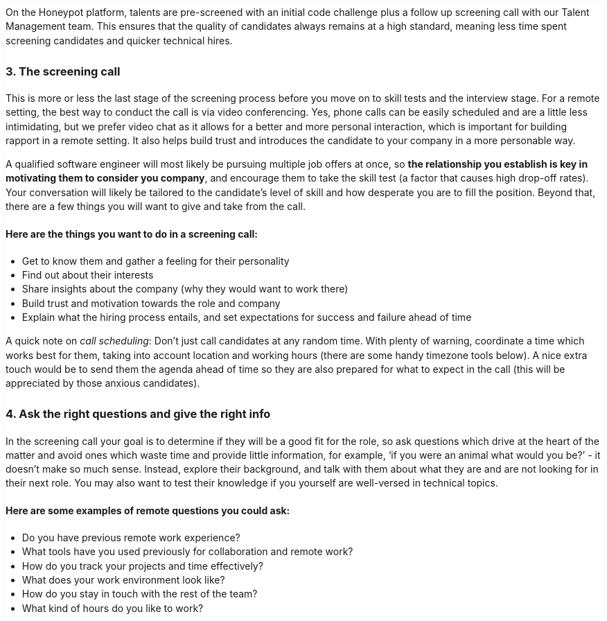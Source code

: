 On the Honeypot platform, talents are pre-screened with an initial code challenge plus a follow up screening call with our Talent Management team. This ensures that the quality of candidates always remains at a high standard, meaning less time spent screening candidates and quicker technical hires. 

### 3. The screening call  

This is more or less the last stage of the screening process before you move on to skill tests and the interview stage. For a remote setting, the best way to conduct the call is via video conferencing. Yes, phone calls can be easily scheduled and are a little less intimidating, but we prefer video chat as it allows for a better and more personal interaction, which is important for building rapport in a remote setting. It also helps build trust and introduces the candidate to your company in a more personable way. 

A qualified software engineer will most likely be pursuing multiple job offers at once, so **the relationship you establish is key in motivating them to consider you company**, and encourage them to take the skill test (a factor that causes high drop-off rates). Your conversation will likely be tailored to the candidate’s level of skill and how desperate you are to fill the position. Beyond that, there are a few things you will want to give and take from the call.

#### Here are the things you want to do in a screening call: 

- Get to know them and gather a feeling for their personality  
- Find out about their interests 
- Share insights about the company (why they would want to work there)
- Build trust and motivation towards the role and company
- Explain what the hiring process entails, and set expectations for success and failure ahead of time

A quick note on *call scheduling*: Don’t just call candidates at any random time. With plenty of warning, coordinate a time which works best for them, taking into account location and working hours (there are some handy timezone tools below). A nice extra touch would be to send them the agenda ahead of time so they are also prepared for what to expect in the call (this will be appreciated by those anxious candidates). 


### 4. Ask the right questions and give the right info

In the screening call your goal is to determine if they will be a good fit for the role, so ask questions which drive at the heart of the matter and avoid ones which waste time and provide little information, for example, ‘if you were an animal what would you be?’ - it doesn’t make so much sense. Instead, explore their background, and talk with them about what they are and are not looking for in their next role. You may also want to test their knowledge if you yourself are well-versed in technical topics. 

#### Here are some examples of remote questions you could ask: 

- Do you have previous remote work experience?
- What tools have you used previously for collaboration and remote work?
- How do you track your projects and time effectively?
- What does your work environment look like?
- How do you stay in touch with the rest of the team?
- What kind of hours do you like to work?

